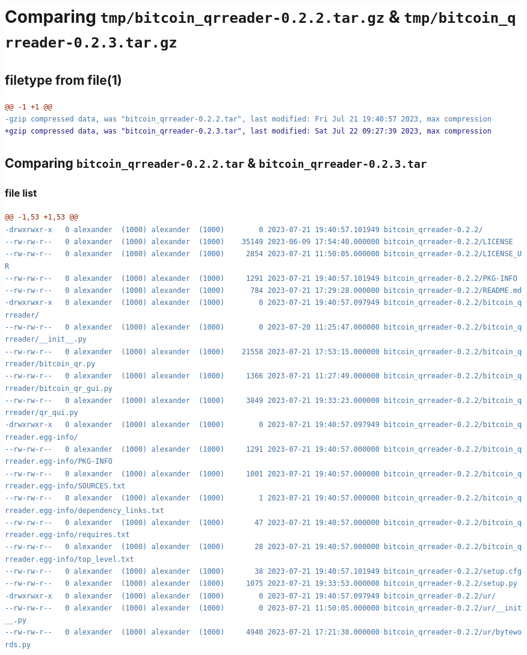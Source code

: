 # Comparing `tmp/bitcoin_qrreader-0.2.2.tar.gz` & `tmp/bitcoin_qrreader-0.2.3.tar.gz`

## filetype from file(1)

```diff
@@ -1 +1 @@
-gzip compressed data, was "bitcoin_qrreader-0.2.2.tar", last modified: Fri Jul 21 19:40:57 2023, max compression
+gzip compressed data, was "bitcoin_qrreader-0.2.3.tar", last modified: Sat Jul 22 09:27:39 2023, max compression
```

## Comparing `bitcoin_qrreader-0.2.2.tar` & `bitcoin_qrreader-0.2.3.tar`

### file list

```diff
@@ -1,53 +1,53 @@
-drwxrwxr-x   0 alexander  (1000) alexander  (1000)        0 2023-07-21 19:40:57.101949 bitcoin_qrreader-0.2.2/
--rw-rw-r--   0 alexander  (1000) alexander  (1000)    35149 2023-06-09 17:54:40.000000 bitcoin_qrreader-0.2.2/LICENSE
--rw-rw-r--   0 alexander  (1000) alexander  (1000)     2854 2023-07-21 11:50:05.000000 bitcoin_qrreader-0.2.2/LICENSE_UR
--rw-rw-r--   0 alexander  (1000) alexander  (1000)     1291 2023-07-21 19:40:57.101949 bitcoin_qrreader-0.2.2/PKG-INFO
--rw-rw-r--   0 alexander  (1000) alexander  (1000)      784 2023-07-21 17:29:28.000000 bitcoin_qrreader-0.2.2/README.md
-drwxrwxr-x   0 alexander  (1000) alexander  (1000)        0 2023-07-21 19:40:57.097949 bitcoin_qrreader-0.2.2/bitcoin_qrreader/
--rw-rw-r--   0 alexander  (1000) alexander  (1000)        0 2023-07-20 11:25:47.000000 bitcoin_qrreader-0.2.2/bitcoin_qrreader/__init__.py
--rw-rw-r--   0 alexander  (1000) alexander  (1000)    21558 2023-07-21 17:53:15.000000 bitcoin_qrreader-0.2.2/bitcoin_qrreader/bitcoin_qr.py
--rw-rw-r--   0 alexander  (1000) alexander  (1000)     1366 2023-07-21 11:27:49.000000 bitcoin_qrreader-0.2.2/bitcoin_qrreader/bitcoin_qr_gui.py
--rw-rw-r--   0 alexander  (1000) alexander  (1000)     3849 2023-07-21 19:33:23.000000 bitcoin_qrreader-0.2.2/bitcoin_qrreader/qr_qui.py
-drwxrwxr-x   0 alexander  (1000) alexander  (1000)        0 2023-07-21 19:40:57.097949 bitcoin_qrreader-0.2.2/bitcoin_qrreader.egg-info/
--rw-rw-r--   0 alexander  (1000) alexander  (1000)     1291 2023-07-21 19:40:57.000000 bitcoin_qrreader-0.2.2/bitcoin_qrreader.egg-info/PKG-INFO
--rw-rw-r--   0 alexander  (1000) alexander  (1000)     1001 2023-07-21 19:40:57.000000 bitcoin_qrreader-0.2.2/bitcoin_qrreader.egg-info/SOURCES.txt
--rw-rw-r--   0 alexander  (1000) alexander  (1000)        1 2023-07-21 19:40:57.000000 bitcoin_qrreader-0.2.2/bitcoin_qrreader.egg-info/dependency_links.txt
--rw-rw-r--   0 alexander  (1000) alexander  (1000)       47 2023-07-21 19:40:57.000000 bitcoin_qrreader-0.2.2/bitcoin_qrreader.egg-info/requires.txt
--rw-rw-r--   0 alexander  (1000) alexander  (1000)       28 2023-07-21 19:40:57.000000 bitcoin_qrreader-0.2.2/bitcoin_qrreader.egg-info/top_level.txt
--rw-rw-r--   0 alexander  (1000) alexander  (1000)       38 2023-07-21 19:40:57.101949 bitcoin_qrreader-0.2.2/setup.cfg
--rw-rw-r--   0 alexander  (1000) alexander  (1000)     1075 2023-07-21 19:33:53.000000 bitcoin_qrreader-0.2.2/setup.py
-drwxrwxr-x   0 alexander  (1000) alexander  (1000)        0 2023-07-21 19:40:57.097949 bitcoin_qrreader-0.2.2/ur/
--rw-rw-r--   0 alexander  (1000) alexander  (1000)        0 2023-07-21 11:50:05.000000 bitcoin_qrreader-0.2.2/ur/__init__.py
--rw-rw-r--   0 alexander  (1000) alexander  (1000)     4940 2023-07-21 17:21:38.000000 bitcoin_qrreader-0.2.2/ur/bytewords.py
```